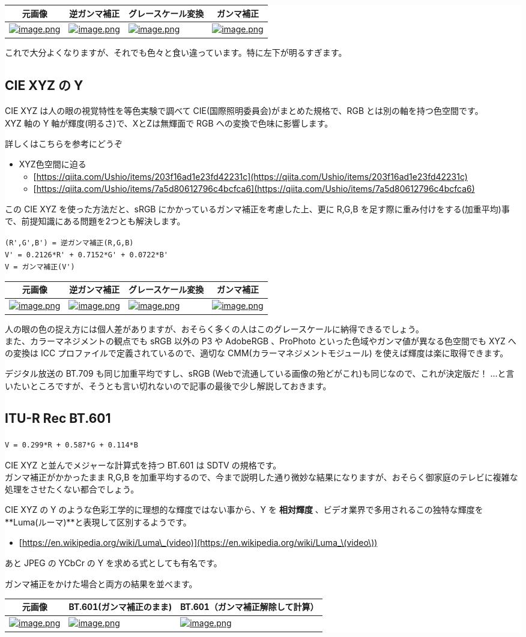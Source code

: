 | 元画像 | 逆ガンマ補正 | グレースケール変換 | ガンマ補正 |
| --- | --- | --- | --- |
| [![image.png](https://qiita-image-store.s3.amazonaws.com/0/1798/b798a33f-4b25-eabc-61e2-ff155ffa8698.png)](https://qiita-user-contents.imgix.net/https%3A%2F%2Fqiita-image-store.s3.amazonaws.com%2F0%2F1798%2Fb798a33f-4b25-eabc-61e2-ff155ffa8698.png?ixlib=rb-4.0.0&auto=format&gif-q=60&q=75&s=6fa64ef6dac66e1aedcdb70ae9298032) | [![image.png](https://qiita-image-store.s3.amazonaws.com/0/1798/5be12db0-dfba-ed68-c6ad-1c24c9ab066f.png)](https://qiita-user-contents.imgix.net/https%3A%2F%2Fqiita-image-store.s3.amazonaws.com%2F0%2F1798%2F5be12db0-dfba-ed68-c6ad-1c24c9ab066f.png?ixlib=rb-4.0.0&auto=format&gif-q=60&q=75&s=77f96aa558bbbd2c2fbead353bfcdca0) | [![image.png](https://qiita-image-store.s3.amazonaws.com/0/1798/269b4a62-5cf5-fffa-ed02-e77c0f00fecd.png)](https://qiita-user-contents.imgix.net/https%3A%2F%2Fqiita-image-store.s3.amazonaws.com%2F0%2F1798%2F269b4a62-5cf5-fffa-ed02-e77c0f00fecd.png?ixlib=rb-4.0.0&auto=format&gif-q=60&q=75&s=e04fd6ddb8ccea0dbca8998461822727) | [![image.png](https://qiita-image-store.s3.amazonaws.com/0/1798/e2229421-45ae-6230-74f5-b741db5e4481.png)](https://qiita-user-contents.imgix.net/https%3A%2F%2Fqiita-image-store.s3.amazonaws.com%2F0%2F1798%2Fe2229421-45ae-6230-74f5-b741db5e4481.png?ixlib=rb-4.0.0&auto=format&gif-q=60&q=75&s=ab243b3a587507ae03fe8f874453dabc) |

これで大分よくなりますが、それでも色々と食い違っています。特に左下が明るすぎます。

## CIE XYZ の Y

CIE XYZ は人の眼の視覚特性を等色実験で調べて CIE(国際照明委員会)がまとめた規格で、RGB とは別の軸を持つ色空間です。  
XYZ 軸の Y 軸が輝度(明るさ)で、XとZは無輝面で RGB への変換で色味に影響します。

詳しくはこちらを参考にどうぞ

- XYZ色空間に迫る
	- [https://qiita.com/Ushio/items/203f16ad1e23fd42231c](https://qiita.com/Ushio/items/203f16ad1e23fd42231c)
	- [https://qiita.com/Ushio/items/7a5d80612796c4bcfca6](https://qiita.com/Ushio/items/7a5d80612796c4bcfca6)

この CIE XYZ を使った方法だと、sRGB にかかっているガンマ補正を考慮した上、更に R,G,B を足す際に重み付けをする(加重平均)事で、前提知識にある問題を2つとも解決します。

```text
(R',G',B') = 逆ガンマ補正(R,G,B)
V' = 0.2126*R' + 0.7152*G' + 0.0722*B'
V = ガンマ補正(V')
```

| 元画像 | 逆ガンマ補正 | グレースケール変換 | ガンマ補正 |
| --- | --- | --- | --- |
| [![image.png](https://qiita-image-store.s3.amazonaws.com/0/1798/b798a33f-4b25-eabc-61e2-ff155ffa8698.png)](https://qiita-user-contents.imgix.net/https%3A%2F%2Fqiita-image-store.s3.amazonaws.com%2F0%2F1798%2Fb798a33f-4b25-eabc-61e2-ff155ffa8698.png?ixlib=rb-4.0.0&auto=format&gif-q=60&q=75&s=6fa64ef6dac66e1aedcdb70ae9298032) | [![image.png](https://qiita-image-store.s3.amazonaws.com/0/1798/5be12db0-dfba-ed68-c6ad-1c24c9ab066f.png)](https://qiita-user-contents.imgix.net/https%3A%2F%2Fqiita-image-store.s3.amazonaws.com%2F0%2F1798%2F5be12db0-dfba-ed68-c6ad-1c24c9ab066f.png?ixlib=rb-4.0.0&auto=format&gif-q=60&q=75&s=77f96aa558bbbd2c2fbead353bfcdca0) | [![image.png](https://qiita-image-store.s3.amazonaws.com/0/1798/8ad26206-d828-fda1-8807-72a2d6e871d7.png)](https://qiita-user-contents.imgix.net/https%3A%2F%2Fqiita-image-store.s3.amazonaws.com%2F0%2F1798%2F8ad26206-d828-fda1-8807-72a2d6e871d7.png?ixlib=rb-4.0.0&auto=format&gif-q=60&q=75&s=83b759e512fea76c80cb69cd372e9d6a) | [![image.png](https://qiita-image-store.s3.amazonaws.com/0/1798/4bf34ab1-7c88-e40d-3c95-e113d088b9a9.png)](https://qiita-user-contents.imgix.net/https%3A%2F%2Fqiita-image-store.s3.amazonaws.com%2F0%2F1798%2F4bf34ab1-7c88-e40d-3c95-e113d088b9a9.png?ixlib=rb-4.0.0&auto=format&gif-q=60&q=75&s=14ae8c3669865802145b81fc711eeccb) |

人の眼の色の捉え方には個人差がありますが、おそらく多くの人はこのグレースケールに納得できるでしょう。  
また、カラーマネジメントの観点でも sRGB 以外の P3 や AdobeRGB 、ProPhoto といった色域やガンマ値が異なる色空間でも XYZ への変換は ICC プロファイルで定義されているので、適切な CMM(カラーマネジメントモジュール) を使えば輝度は楽に取得できます。

デジタル放送の BT.709 も同じ加重平均ですし、sRGB (Webで流通している画像の殆どがこれ)も同じなので、これが決定版だ！ …と言いたいところですが、そうとも言い切れないので記事の最後で少し解説しておきます。

## ITU-R Rec BT.601

```text
V = 0.299*R + 0.587*G + 0.114*B
```

CIE XYZ と並んでメジャーな計算式を持つ BT.601 は SDTV の規格です。  
ガンマ補正がかかったまま R,G,B を加重平均するので、今まで説明した通り微妙な結果になりますが、おそらく御家庭のテレビに複雑な処理をさせたくない都合でしょう。

CIE XYZ の Y のような色彩工学的に理想的な輝度ではない事から、Y を **相対輝度** 、ビデオ業界で多用されるこの独特な輝度を \*\*Luma(ルーマ)\*\*と表現して区別するようです。

- [https://en.wikipedia.org/wiki/Luma\_(video)](https://en.wikipedia.org/wiki/Luma_\(video\))

あと JPEG の YCbCr の Y を求める式としても有名です。

ガンマ補正をかけた場合と両方の結果を並べます。

| 元画像 | BT.601(ガンマ補正のまま) | BT.601（ガンマ補正解除して計算） |
| --- | --- | --- |
| [![image.png](https://qiita-image-store.s3.amazonaws.com/0/1798/b798a33f-4b25-eabc-61e2-ff155ffa8698.png)](https://qiita-user-contents.imgix.net/https%3A%2F%2Fqiita-image-store.s3.amazonaws.com%2F0%2F1798%2Fb798a33f-4b25-eabc-61e2-ff155ffa8698.png?ixlib=rb-4.0.0&auto=format&gif-q=60&q=75&s=6fa64ef6dac66e1aedcdb70ae9298032) | [![image.png](https://qiita-image-store.s3.amazonaws.com/0/1798/48e1731a-ac04-8140-7c71-e70ca8ee0aa7.png)](https://qiita-user-contents.imgix.net/https%3A%2F%2Fqiita-image-store.s3.amazonaws.com%2F0%2F1798%2F48e1731a-ac04-8140-7c71-e70ca8ee0aa7.png?ixlib=rb-4.0.0&auto=format&gif-q=60&q=75&s=ae97fb7000b24f0828a0aad3fdd7fc40) | [![image.png](https://qiita-image-store.s3.amazonaws.com/0/1798/d9d9c534-5f57-1d81-d99f-136150e52be6.png)](https://qiita-user-contents.imgix.net/https%3A%2F%2Fqiita-image-store.s3.amazonaws.com%2F0%2F1798%2Fd9d9c534-5f57-1d81-d99f-136150e52be6.png?ixlib=rb-4.0.0&auto=format&gif-q=60&q=75&s=be5bcd4ed844e404fdb5f66ccbf46248) |
